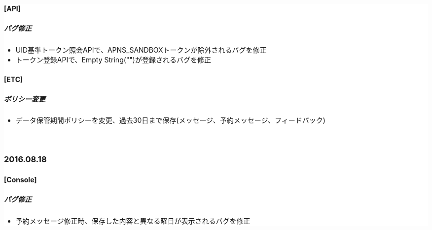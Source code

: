 #### [API]
##### バグ修正
* UID基準トークン照会APIで、APNS_SANDBOXトークンが除外されるバグを修正
* トークン登録APIで、Empty String("")が登録されるバグを修正

#### [ETC]
##### ポリシー変更
* データ保管期間ポリシーを変更、過去30日まで保存(メッセージ、予約メッセージ、フィードバック)

<br>

### 2016.08.18
#### [Console]
##### バグ修正
* 予約メッセージ修正時、保存した内容と異なる曜日が表示されるバグを修正
